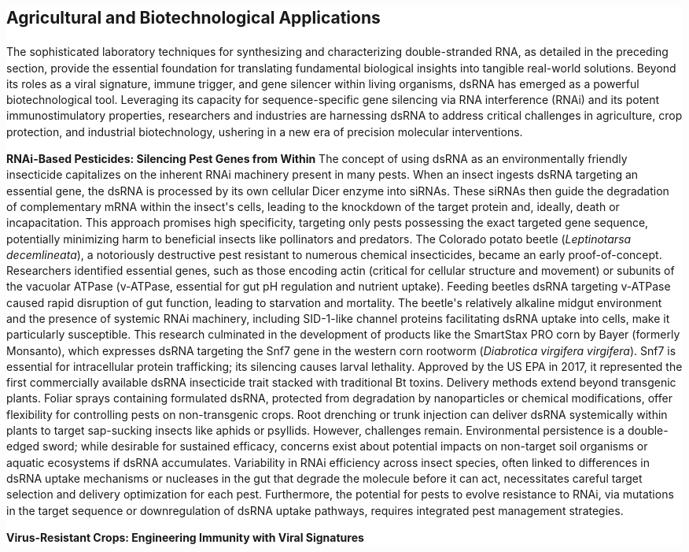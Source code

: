 ## Agricultural and Biotechnological Applications

The sophisticated laboratory techniques for synthesizing and characterizing double-stranded RNA, as detailed in the preceding section, provide the essential foundation for translating fundamental biological insights into tangible real-world solutions. Beyond its roles as a viral signature, immune trigger, and gene silencer within living organisms, dsRNA has emerged as a powerful biotechnological tool. Leveraging its capacity for sequence-specific gene silencing via RNA interference (RNAi) and its potent immunostimulatory properties, researchers and industries are harnessing dsRNA to address critical challenges in agriculture, crop protection, and industrial biotechnology, ushering in a new era of precision molecular interventions.

**RNAi-Based Pesticides: Silencing Pest Genes from Within**
The concept of using dsRNA as an environmentally friendly insecticide capitalizes on the inherent RNAi machinery present in many pests. When an insect ingests dsRNA targeting an essential gene, the dsRNA is processed by its own cellular Dicer enzyme into siRNAs. These siRNAs then guide the degradation of complementary mRNA within the insect's cells, leading to the knockdown of the target protein and, ideally, death or incapacitation. This approach promises high specificity, targeting only pests possessing the exact targeted gene sequence, potentially minimizing harm to beneficial insects like pollinators and predators. The Colorado potato beetle (*Leptinotarsa decemlineata*), a notoriously destructive pest resistant to numerous chemical insecticides, became an early proof-of-concept. Researchers identified essential genes, such as those encoding actin (critical for cellular structure and movement) or subunits of the vacuolar ATPase (v-ATPase, essential for gut pH regulation and nutrient uptake). Feeding beetles dsRNA targeting v-ATPase caused rapid disruption of gut function, leading to starvation and mortality. The beetle's relatively alkaline midgut environment and the presence of systemic RNAi machinery, including SID-1-like channel proteins facilitating dsRNA uptake into cells, make it particularly susceptible. This research culminated in the development of products like the SmartStax PRO corn by Bayer (formerly Monsanto), which expresses dsRNA targeting the Snf7 gene in the western corn rootworm (*Diabrotica virgifera virgifera*). Snf7 is essential for intracellular protein trafficking; its silencing causes larval lethality. Approved by the US EPA in 2017, it represented the first commercially available dsRNA insecticide trait stacked with traditional Bt toxins. Delivery methods extend beyond transgenic plants. Foliar sprays containing formulated dsRNA, protected from degradation by nanoparticles or chemical modifications, offer flexibility for controlling pests on non-transgenic crops. Root drenching or trunk injection can deliver dsRNA systemically within plants to target sap-sucking insects like aphids or psyllids. However, challenges remain. Environmental persistence is a double-edged sword; while desirable for sustained efficacy, concerns exist about potential impacts on non-target soil organisms or aquatic ecosystems if dsRNA accumulates. Variability in RNAi efficiency across insect species, often linked to differences in dsRNA uptake mechanisms or nucleases in the gut that degrade the molecule before it can act, necessitates careful target selection and delivery optimization for each pest. Furthermore, the potential for pests to evolve resistance to RNAi, via mutations in the target sequence or downregulation of dsRNA uptake pathways, requires integrated pest management strategies.

**Virus-Resistant Crops: Engineering Immunity with Viral Signatures**